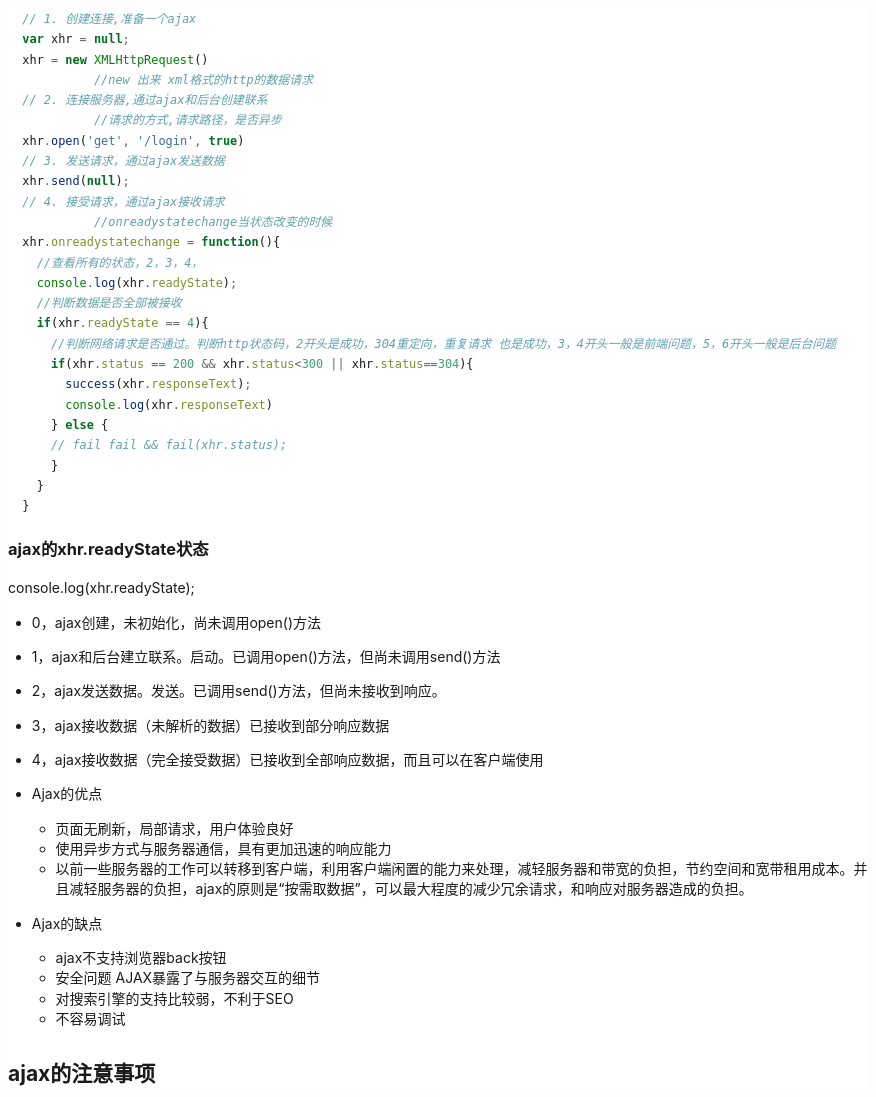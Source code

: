 ```js
  // 1. 创建连接,准备一个ajax
  var xhr = null; 
  xhr = new XMLHttpRequest() 
			//new 出来 xml格式的http的数据请求
  // 2. 连接服务器,通过ajax和后台创建联系
			//请求的方式,请求路径，是否异步
  xhr.open('get', '/login', true) 
  // 3. 发送请求，通过ajax发送数据
  xhr.send(null); 
  // 4. 接受请求，通过ajax接收请求
			//onreadystatechange当状态改变的时候
  xhr.onreadystatechange = function(){ 
    //查看所有的状态，2，3，4，
    console.log(xhr.readyState);
    //判断数据是否全部被接收
    if(xhr.readyState == 4){ 
      //判断网络请求是否通过。判断http状态码，2开头是成功，304重定向，重复请求 也是成功，3，4开头一般是前端问题，5，6开头一般是后台问题
      if(xhr.status == 200 && xhr.status<300 || xhr.status==304){ 
        success(xhr.responseText); 
        console.log(xhr.responseText)
      } else { 
      // fail fail && fail(xhr.status); 
      } 
    } 
  }
```

### ajax的xhr.readyState状态

console.log(xhr.readyState);

- 0，ajax创建，未初始化，尚未调用open()方法
- 1，ajax和后台建立联系。启动。已调用open()方法，但尚未调用send()方法
- 2，ajax发送数据。发送。已调用send()方法，但尚未接收到响应。
- 3，ajax接收数据（未解析的数据）已接收到部分响应数据
- 4，ajax接收数据（完全接受数据）已接收到全部响应数据，而且可以在客户端使用

- Ajax的优点

  - 页面无刷新，局部请求，用户体验良好
  - 使用异步方式与服务器通信，具有更加迅速的响应能力
  - 以前一些服务器的工作可以转移到客户端，利用客户端闲置的能力来处理，减轻服务器和带宽的负担，节约空间和宽带租用成本。并且减轻服务器的负担，ajax的原则是“按需取数据”，可以最大程度的减少冗余请求，和响应对服务器造成的负担。

- Ajax的缺点

  - ajax不支持浏览器back按钮
  - 安全问题 AJAX暴露了与服务器交互的细节
  - 对搜索引擎的支持比较弱，不利于SEO
  - 不容易调试


## ajax的注意事项
